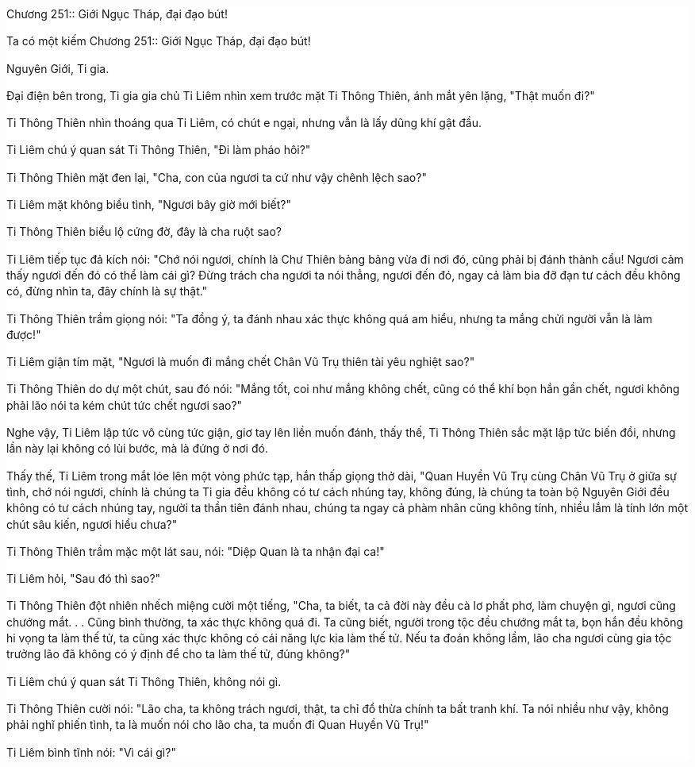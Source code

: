 




Chương 251:: Giới Ngục Tháp, đại đạo bút!


Ta có một kiếm Chương 251:: Giới Ngục Tháp, đại đạo bút!

Nguyên Giới, Ti gia.

Đại điện bên trong, Ti gia gia chủ Ti Liêm nhìn xem trước mặt Ti Thông Thiên, ánh mắt yên lặng, "Thật muốn đi?"

Ti Thông Thiên nhìn thoáng qua Ti Liêm, có chút e ngại, nhưng vẫn là lấy dũng khí gật đầu.

Ti Liêm chú ý quan sát Ti Thông Thiên, "Đi làm pháo hôi?"

Ti Thông Thiên mặt đen lại, "Cha, con của ngươi ta cứ như vậy chênh lệch sao?"

Ti Liêm mặt không biểu tình, "Ngươi bây giờ mới biết?"

Ti Thông Thiên biểu lộ cứng đờ, đây là cha ruột sao?

Ti Liêm tiếp tục đả kích nói: "Chớ nói ngươi, chính là Chư Thiên bảng bảng vừa đi nơi đó, cũng phải bị đánh thành cẩu! Ngươi cảm thấy ngươi đến đó có thể làm cái gì? Đừng trách cha ngươi ta nói thẳng, ngươi đến đó, ngay cả làm bia đỡ đạn tư cách đều không có, đừng nhìn ta, đây chính là sự thật."

Ti Thông Thiên trầm giọng nói: "Ta đồng ý, ta đánh nhau xác thực không quá am hiểu, nhưng ta mắng chửi người vẫn là làm được!"

Ti Liêm giận tím mặt, "Ngươi là muốn đi mắng chết Chân Vũ Trụ thiên tài yêu nghiệt sao?"

Ti Thông Thiên do dự một chút, sau đó nói: "Mắng tốt, coi như mắng không chết, cũng có thể khí bọn hắn gần chết, ngươi không phải lão nói ta kém chút tức chết ngươi sao?"

Nghe vậy, Ti Liêm lập tức vô cùng tức giận, giơ tay lên liền muốn đánh, thấy thế, Ti Thông Thiên sắc mặt lập tức biến đổi, nhưng lần này lại không có lùi bước, mà là đứng ở nơi đó.

Thấy thế, Ti Liêm trong mắt lóe lên một vòng phức tạp, hắn thấp giọng thở dài, "Quan Huyền Vũ Trụ cùng Chân Vũ Trụ ở giữa sự tình, chớ nói ngươi, chính là chúng ta Ti gia đều không có tư cách nhúng tay, không đúng, là chúng ta toàn bộ Nguyên Giới đều không có tư cách nhúng tay, người ta thần tiên đánh nhau, chúng ta ngay cả phàm nhân cũng không tính, nhiều lắm là tính lớn một chút sâu kiến, ngươi hiểu chưa?"

Ti Thông Thiên trầm mặc một lát sau, nói: "Diệp Quan là ta nhận đại ca!"

Ti Liêm hỏi, "Sau đó thì sao?"

Ti Thông Thiên đột nhiên nhếch miệng cười một tiếng, "Cha, ta biết, ta cả đời này đều cà lơ phất phơ, làm chuyện gì, ngươi cũng chướng mắt. . . Cũng bình thường, ta xác thực không quá đi. Ta cũng biết, người trong tộc đều chướng mắt ta, bọn hắn đều không hi vọng ta làm thế tử, ta cũng xác thực không có cái năng lực kia làm thế tử. Nếu ta đoán không lầm, lão cha ngươi cùng gia tộc trưởng lão đã không có ý định để cho ta làm thế tử, đúng không?"

Ti Liêm chú ý quan sát Ti Thông Thiên, không nói gì.

Ti Thông Thiên cười nói: "Lão cha, ta không trách ngươi, thật, ta chỉ đổ thừa chính ta bất tranh khí. Ta nói nhiều như vậy, không phải nghĩ phiến tình, ta là muốn nói cho lão cha, ta muốn đi Quan Huyền Vũ Trụ!"

Ti Liêm bình tĩnh nói: "Vì cái gì?"
